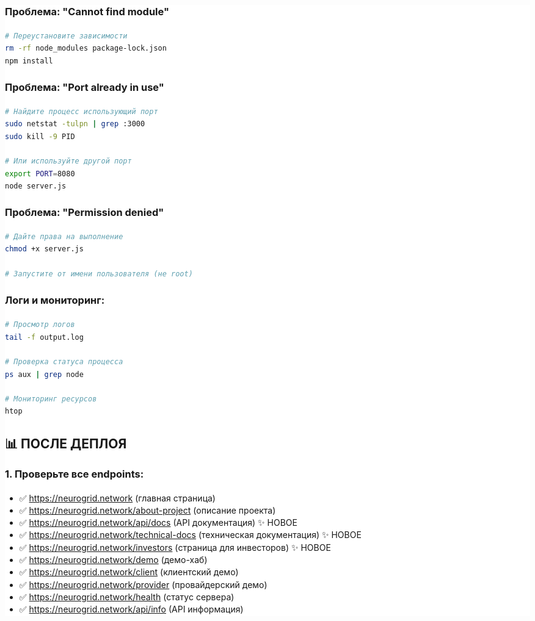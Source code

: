 ### Проблема: "Cannot find module"
```bash
# Переустановите зависимости
rm -rf node_modules package-lock.json
npm install
```

### Проблема: "Port already in use"
```bash
# Найдите процесс использующий порт
sudo netstat -tulpn | grep :3000
sudo kill -9 PID

# Или используйте другой порт
export PORT=8080
node server.js
```

### Проблема: "Permission denied"
```bash
# Дайте права на выполнение
chmod +x server.js

# Запустите от имени пользователя (не root)
```

### Логи и мониторинг:
```bash
# Просмотр логов
tail -f output.log

# Проверка статуса процесса
ps aux | grep node

# Мониторинг ресурсов
htop
```

## 📊 ПОСЛЕ ДЕПЛОЯ

### 1. Проверьте все endpoints:
- ✅ https://neurogrid.network (главная страница)
- ✅ https://neurogrid.network/about-project (описание проекта)
- ✅ https://neurogrid.network/api/docs (API документация) ✨ НОВОЕ
- ✅ https://neurogrid.network/technical-docs (техническая документация) ✨ НОВОЕ  
- ✅ https://neurogrid.network/investors (страница для инвесторов) ✨ НОВОЕ
- ✅ https://neurogrid.network/demo (демо-хаб)
- ✅ https://neurogrid.network/client (клиентский демо)
- ✅ https://neurogrid.network/provider (провайдерский демо)
- ✅ https://neurogrid.network/health (статус сервера)
- ✅ https://neurogrid.network/api/info (API информация)
